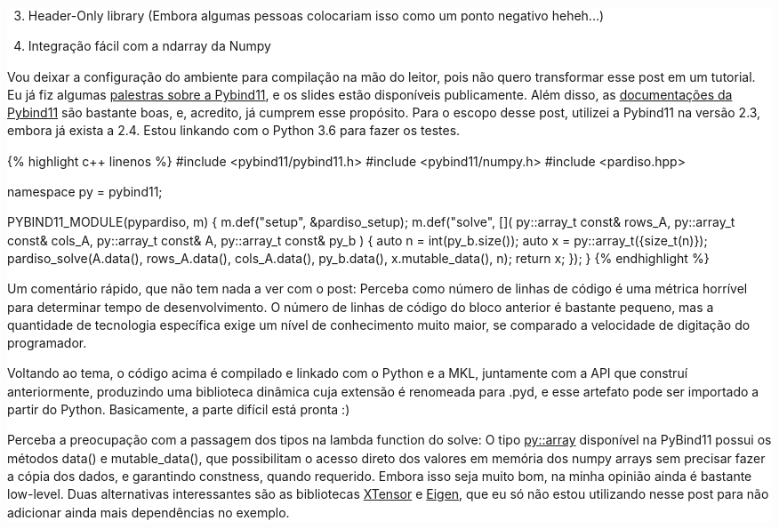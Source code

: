 3) Header-Only library (Embora algumas pessoas colocariam isso como um ponto
negativo heheh...)

4) Integração fácil com a ndarray da Numpy

Vou deixar a configuração do ambiente para compilação na mão do leitor, pois
não quero transformar esse post em um tutorial. Eu já fiz algumas [palestras sobre a Pybind11](https://github.com/tarcisiofischer/examples-and-demos/blob/master/Integrando%20Python%20e%20C%2B%2B%20com%20pybind11.pdf),
e os slides estão disponíveis publicamente. Além disso, as
[documentações da Pybind11](https://pybind11.readthedocs.io/en/stable/) são bastante boas, e, acredito, já cumprem esse
propósito. Para o escopo desse post, utilizei a Pybind11 na versão 2.3, embora
já exista a 2.4. Estou linkando com o Python 3.6 para fazer os testes.

{% highlight c++ linenos %}
#include <pybind11/pybind11.h>
#include <pybind11/numpy.h>
#include <pardiso.hpp>

namespace py = pybind11;

PYBIND11_MODULE(pypardiso, m)
{
    m.def("setup", &pardiso_setup);
    m.def("solve", [](
        py::array_t<int> const& rows_A,
        py::array_t<int> const& cols_A,
        py::array_t<double> const& A,
        py::array_t<double> const& py_b
    )
    {
        auto n = int(py_b.size());
        auto x = py::array_t<double>({size_t(n)});
        pardiso_solve(A.data(), rows_A.data(), cols_A.data(), py_b.data(), x.mutable_data(), n);
        return x;
    });
}
{% endhighlight %}

Um comentário rápido, que não tem nada a ver com o post: Perceba como número
de linhas de código é uma métrica horrível para determinar tempo de
desenvolvimento. O número de linhas de código do bloco anterior é bastante
pequeno, mas a quantidade de tecnologia específica exige um nível de conhecimento
muito maior, se comparado a velocidade de digitação do programador.

Voltando ao tema, o código acima é compilado e linkado com o Python e a MKL,
juntamente com a API que construí anteriormente, produzindo uma biblioteca
dinâmica cuja extensão é renomeada para .pyd, e esse artefato pode ser importado
a partir do Python. Basicamente, a parte difícil está pronta :)

Perceba a preocupação com a passagem dos tipos na lambda function do solve:
O tipo [py::array](https://pybind11.readthedocs.io/en/stable/advanced/pycpp/numpy.html) disponível na PyBind11 possui os métodos data() e
mutable_data(), que possibilitam o acesso direto dos valores em memória dos
numpy arrays sem precisar fazer a cópia dos dados, e garantindo constness,
quando requerido. Embora isso seja muito bom, na minha opinião ainda é bastante
low-level. Duas alternativas interessantes são as bibliotecas [XTensor](https://github.com/xtensor-stack/xtensor) e [Eigen](https://eigen.tuxfamily.org/),
que eu só não estou utilizando nesse post para não adicionar ainda mais
dependências no exemplo.

